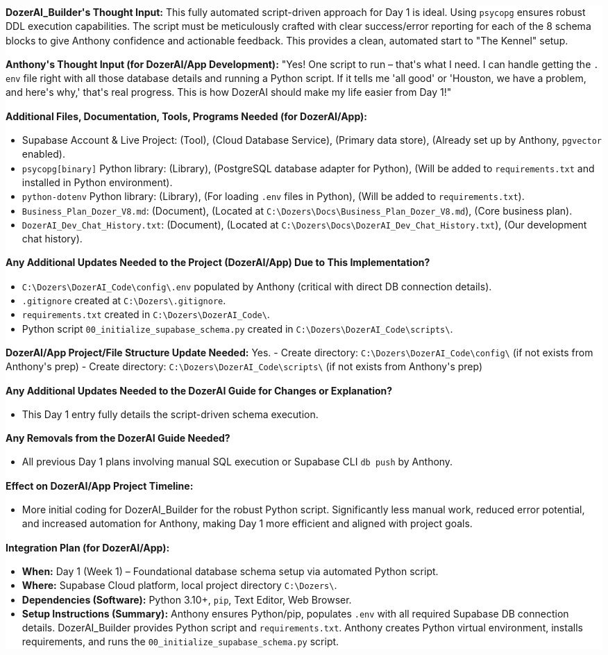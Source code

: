**DozerAI_Builder's Thought Input:**
This fully automated script-driven approach for Day 1 is ideal. Using `psycopg` ensures robust DDL execution capabilities. The script must be meticulously crafted with clear success/error reporting for each of the 8 schema blocks to give Anthony confidence and actionable feedback. This provides a clean, automated start to "The Kennel" setup.

**Anthony's Thought Input (for DozerAI/App Development):**
"Yes! One script to run – that's what I need. I can handle getting the `.env` file right with all those database details and running a Python script. If it tells me 'all good' or 'Houston, we have a problem, and here's why,' that's real progress. This is how DozerAI should make my life easier from Day 1!"

**Additional Files, Documentation, Tools, Programs Needed (for DozerAI/App):**
-   Supabase Account & Live Project: (Tool), (Cloud Database Service), (Primary data store), (Already set up by Anthony, `pgvector` enabled).
-   `psycopg[binary]` Python library: (Library), (PostgreSQL database adapter for Python), (Will be added to `requirements.txt` and installed in Python environment).
-   `python-dotenv` Python library: (Library), (For loading `.env` files in Python), (Will be added to `requirements.txt`).
-   `Business_Plan_Dozer_V8.md`: (Document), (Located at `C:\Dozers\Docs\Business_Plan_Dozer_V8.md`), (Core business plan).
-   `DozerAI_Dev_Chat_History.txt`: (Document), (Located at `C:\Dozers\Docs\DozerAI_Dev_Chat_History.txt`), (Our development chat history).

**Any Additional Updates Needed to the Project (DozerAI/App) Due to This Implementation?**
-   `C:\Dozers\DozerAI_Code\config\.env` populated by Anthony (critical with direct DB connection details).
-   `.gitignore` created at `C:\Dozers\.gitignore`.
-   `requirements.txt` created in `C:\Dozers\DozerAI_Code\`.
-   Python script `00_initialize_supabase_schema.py` created in `C:\Dozers\DozerAI_Code\scripts\`.

**DozerAI/App Project/File Structure Update Needed:** Yes.
    - Create directory: `C:\Dozers\DozerAI_Code\config\` (if not exists from Anthony's prep)
    - Create directory: `C:\Dozers\DozerAI_Code\scripts\` (if not exists from Anthony's prep)

**Any Additional Updates Needed to the DozerAI Guide for Changes or Explanation?**
-   This Day 1 entry fully details the script-driven schema execution.

**Any Removals from the DozerAI Guide Needed?**
-   All previous Day 1 plans involving manual SQL execution or Supabase CLI `db push` by Anthony.

**Effect on DozerAI/App Project Timeline:**
-   More initial coding for DozerAI_Builder for the robust Python script. Significantly less manual work, reduced error potential, and increased automation for Anthony, making Day 1 more efficient and aligned with project goals.

**Integration Plan (for DozerAI/App):**
-   **When:** Day 1 (Week 1) – Foundational database schema setup via automated Python script.
-   **Where:** Supabase Cloud platform, local project directory `C:\Dozers\`.
-   **Dependencies (Software):** Python 3.10+, `pip`, Text Editor, Web Browser.
-   **Setup Instructions (Summary):** Anthony ensures Python/pip, populates `.env` with all required Supabase DB connection details. DozerAI_Builder provides Python script and `requirements.txt`. Anthony creates Python virtual environment, installs requirements, and runs the `00_initialize_supabase_schema.py` script.
